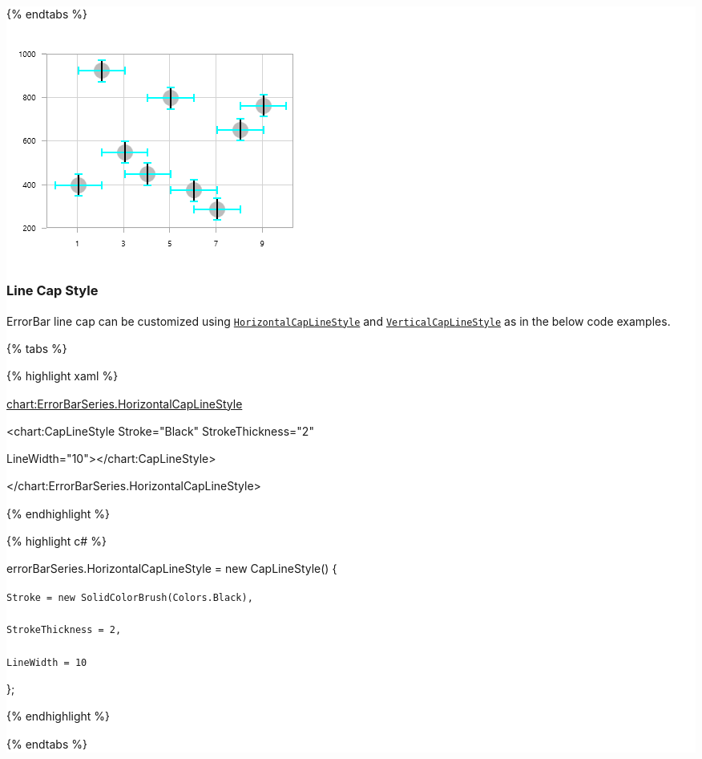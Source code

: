 {% endtabs %}

![Customizing ErrorBar Lines in WPF Chart](ErrorBar_images/wpf-chart-errorbar-line-style.png)


### Line Cap Style

ErrorBar line cap can be customized using [`HorizontalCapLineStyle`](https://help.syncfusion.com/cr/wpf/Syncfusion.UI.Xaml.Charts.ErrorBarSeries.html#Syncfusion_UI_Xaml_Charts_ErrorBarSeries_HorizontalCapLineStyle) and [`VerticalCapLineStyle`](https://help.syncfusion.com/cr/wpf/Syncfusion.UI.Xaml.Charts.ErrorBarSeries.html#Syncfusion_UI_Xaml_Charts_ErrorBarSeries_VerticalCapLineStyle) as in the below code examples.

{% tabs %}

{% highlight xaml %}

<chart:ErrorBarSeries.HorizontalCapLineStyle>

<chart:CapLineStyle Stroke="Black" StrokeThickness="2"  

LineWidth="10"></chart:CapLineStyle>

</chart:ErrorBarSeries.HorizontalCapLineStyle>

{% endhighlight %}

{% highlight c# %}

errorBarSeries.HorizontalCapLineStyle = new CapLineStyle()
{

    Stroke = new SolidColorBrush(Colors.Black),

    StrokeThickness = 2,

    LineWidth = 10

};

{% endhighlight %}

{% endtabs %}

